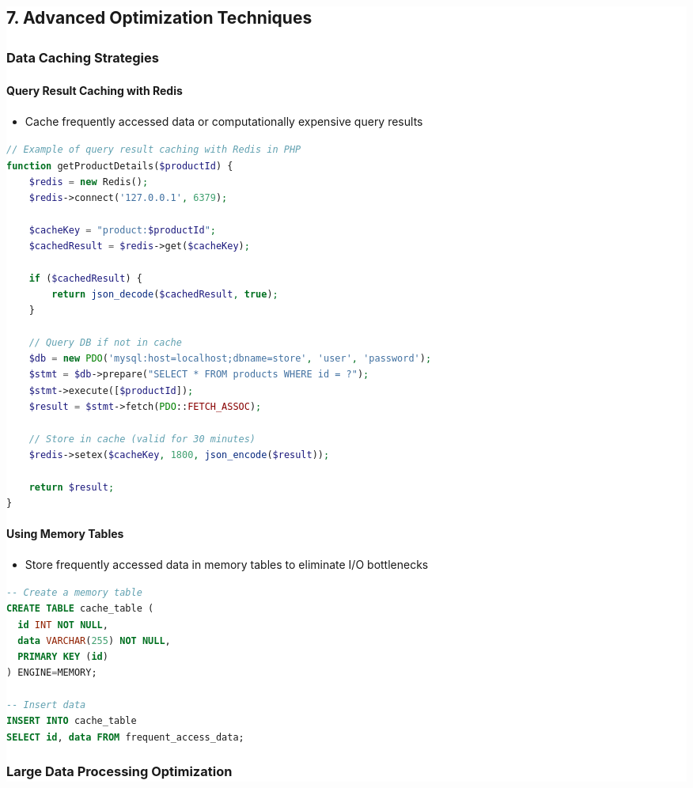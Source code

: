 ## 7. Advanced Optimization Techniques

### Data Caching Strategies

#### Query Result Caching with Redis

- Cache frequently accessed data or computationally expensive query results

```php
// Example of query result caching with Redis in PHP
function getProductDetails($productId) {
    $redis = new Redis();
    $redis->connect('127.0.0.1', 6379);

    $cacheKey = "product:$productId";
    $cachedResult = $redis->get($cacheKey);

    if ($cachedResult) {
        return json_decode($cachedResult, true);
    }

    // Query DB if not in cache
    $db = new PDO('mysql:host=localhost;dbname=store', 'user', 'password');
    $stmt = $db->prepare("SELECT * FROM products WHERE id = ?");
    $stmt->execute([$productId]);
    $result = $stmt->fetch(PDO::FETCH_ASSOC);

    // Store in cache (valid for 30 minutes)
    $redis->setex($cacheKey, 1800, json_encode($result));

    return $result;
}
```

#### Using Memory Tables

- Store frequently accessed data in memory tables to eliminate I/O bottlenecks

```sql
-- Create a memory table
CREATE TABLE cache_table (
  id INT NOT NULL,
  data VARCHAR(255) NOT NULL,
  PRIMARY KEY (id)
) ENGINE=MEMORY;

-- Insert data
INSERT INTO cache_table
SELECT id, data FROM frequent_access_data;
```

### Large Data Processing Optimization
